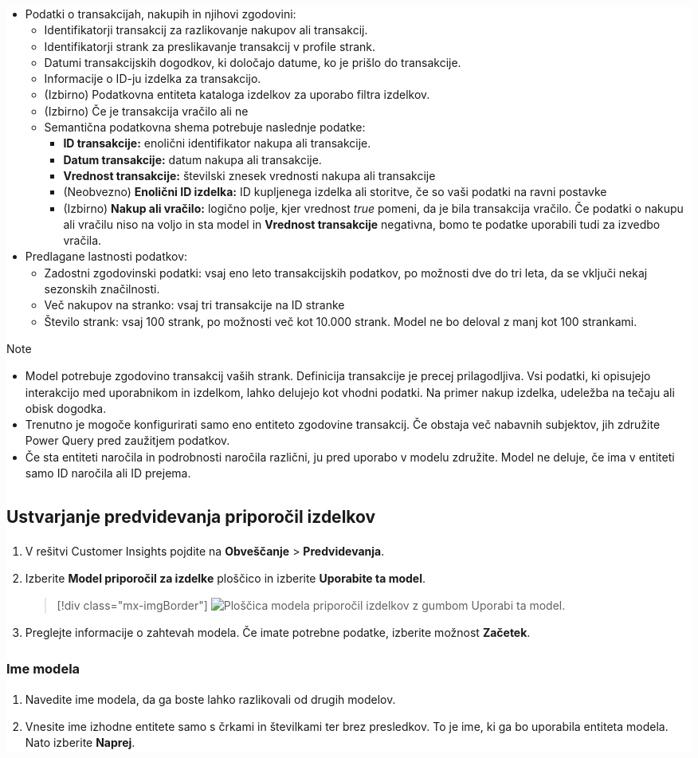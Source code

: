 - Podatki o transakcijah, nakupih in njihovi zgodovini:
  - Identifikatorji transakcij za razlikovanje nakupov ali transakcij.
  - Identifikatorji strank za preslikavanje transakcij v profile strank.
  - Datumi transakcijskih dogodkov, ki določajo datume, ko je prišlo do transakcije.
  - Informacije o ID-ju izdelka za transakcijo.
  - (Izbirno) Podatkovna entiteta kataloga izdelkov za uporabo filtra izdelkov.
  - (Izbirno) Če je transakcija vračilo ali ne
  - Semantična podatkovna shema potrebuje naslednje podatke:
    - **ID transakcije:** enolični identifikator nakupa ali transakcije.
    - **Datum transakcije:** datum nakupa ali transakcije.
    - **Vrednost transakcije:** številski znesek vrednosti nakupa ali transakcije
    - (Neobvezno) **Enolični ID izdelka:** ID kupljenega izdelka ali storitve, če so vaši podatki na ravni postavke
    - (Izbirno) **Nakup ali vračilo:** logično polje, kjer vrednost *true* pomeni, da je bila transakcija vračilo. Če podatki o nakupu ali vračilu niso na voljo in sta model in **Vrednost transakcije** negativna, bomo te podatke uporabili tudi za izvedbo vračila.
- Predlagane lastnosti podatkov:
  - Zadostni zgodovinski podatki: vsaj eno leto transakcijskih podatkov, po možnosti dve do tri leta, da se vključi nekaj sezonskih značilnosti.
  - Več nakupov na stranko: vsaj tri transakcije na ID stranke
  - Število strank: vsaj 100 strank, po možnosti več kot 10.000 strank. Model ne bo deloval z manj kot 100 strankami.

> [!NOTE]
>
> - Model potrebuje zgodovino transakcij vaših strank. Definicija transakcije je precej prilagodljiva. Vsi podatki, ki opisujejo interakcijo med uporabnikom in izdelkom, lahko delujejo kot vhodni podatki. Na primer nakup izdelka, udeležba na tečaju ali obisk dogodka.
> - Trenutno je mogoče konfigurirati samo eno entiteto zgodovine transakcij. Če obstaja več nabavnih subjektov, jih združite Power Query pred zaužitjem podatkov.
> - Če sta entiteti naročila in podrobnosti naročila različni, ju pred uporabo v modelu združite. Model ne deluje, če ima v entiteti samo ID naročila ali ID prejema.

## <a name="create-a-product-recommendation-prediction"></a>Ustvarjanje predvidevanja priporočil izdelkov

1. V rešitvi Customer Insights pojdite na **Obveščanje** > **Predvidevanja**.

1. Izberite **Model priporočil za izdelke** ploščico in izberite **Uporabite ta model**.
   > [!div class="mx-imgBorder"]
   > ![Ploščica modela priporočil izdelkov z gumbom Uporabi ta model.](media/product-recommendation-usethismodel.PNG "Ploščica modela priporočil izdelkov z gumbom Uporabi ta model")

1. Preglejte informacije o zahtevah modela. Če imate potrebne podatke, izberite možnost **Začetek**.

### <a name="name-model"></a>Ime modela

1. Navedite ime modela, da ga boste lahko razlikovali od drugih modelov.

1. Vnesite ime izhodne entitete samo s črkami in številkami ter brez presledkov. To je ime, ki ga bo uporabila entiteta modela. Nato izberite **Naprej**.
